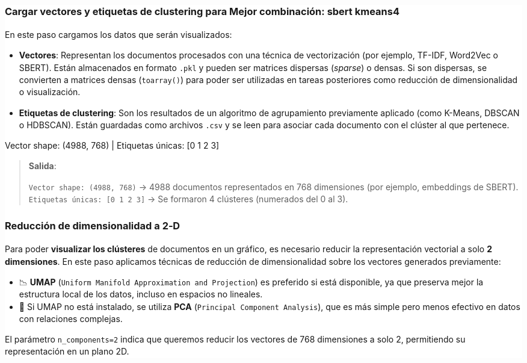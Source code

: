 
### Cargar vectores y etiquetas de clustering para Mejor combinación: sbert kmeans4

En este paso cargamos los datos que serán visualizados:

- **Vectores**: Representan los documentos procesados con una técnica de vectorización (por ejemplo, TF-IDF, Word2Vec o SBERT). Están almacenados en formato `.pkl` y pueden ser matrices dispersas (*sparse*) o densas. Si son dispersas, se convierten a matrices densas (`toarray()`) para poder ser utilizadas en tareas posteriores como reducción de dimensionalidad o visualización.

- **Etiquetas de clustering**: Son los resultados de un algoritmo de agrupamiento previamente aplicado (como K-Means, DBSCAN o HDBSCAN). Están guardadas como archivos `.csv` y se leen para asociar cada documento con el clúster al que pertenece.


Vector shape: (4988, 768) | Etiquetas únicas: [0 1 2 3]



> **Salida**:
>
> `Vector shape: (4988, 768)` → 4988 documentos representados en 768 dimensiones (por ejemplo, embeddings de SBERT).  
> `Etiquetas únicas: [0 1 2 3]` → Se formaron 4 clústeres (numerados del 0 al 3).

### Reducción de dimensionalidad a 2‑D
Para poder **visualizar los clústeres** de documentos en un gráfico, es necesario reducir la representación vectorial a solo **2 dimensiones**. En este paso aplicamos técnicas de reducción de dimensionalidad sobre los vectores generados previamente:

- 📉 **UMAP** (`Uniform Manifold Approximation and Projection`) es preferido si está disponible, ya que preserva mejor la estructura local de los datos, incluso en espacios no lineales.
- 🔁 Si UMAP no está instalado, se utiliza **PCA** (`Principal Component Analysis`), que es más simple pero menos efectivo en datos con relaciones complejas.

El parámetro `n_components=2` indica que queremos reducir los vectores de 768 dimensiones a solo 2, permitiendo su representación en un plano 2D.

